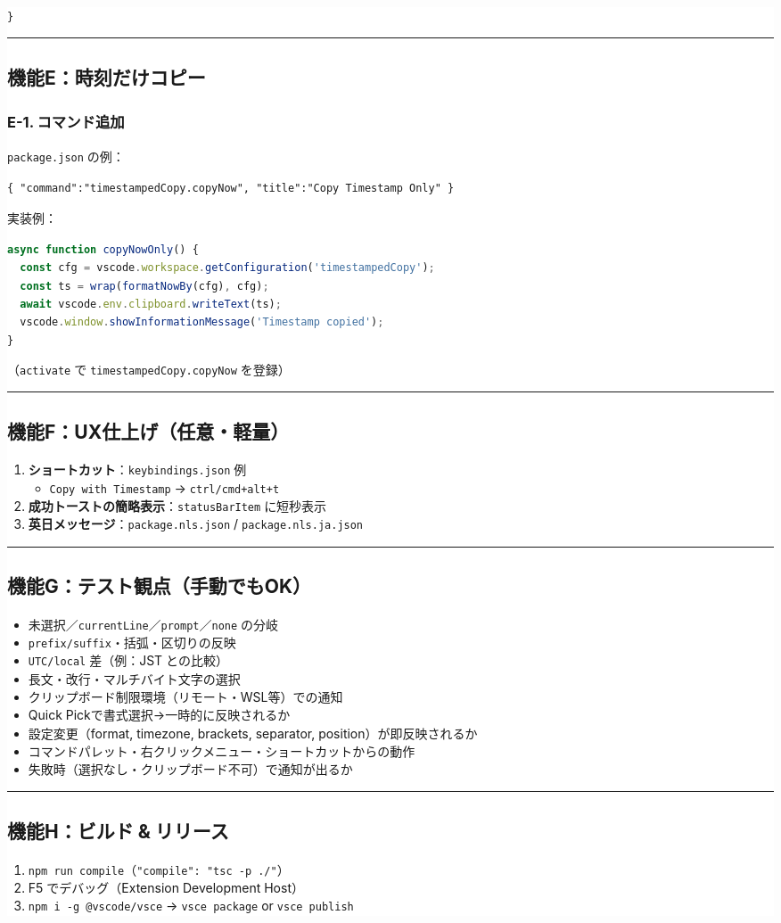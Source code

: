 ```ts
}
```

---
## 機能E：時刻だけコピー

### E-1. コマンド追加
`package.json` の例：
```jsonc
{ "command":"timestampedCopy.copyNow", "title":"Copy Timestamp Only" }
```
実装例：
```ts
async function copyNowOnly() {
  const cfg = vscode.workspace.getConfiguration('timestampedCopy');
  const ts = wrap(formatNowBy(cfg), cfg);
  await vscode.env.clipboard.writeText(ts);
  vscode.window.showInformationMessage('Timestamp copied');
}
```
（`activate` で `timestampedCopy.copyNow` を登録）

---
## 機能F：UX仕上げ（任意・軽量）

1. **ショートカット**：`keybindings.json` 例
   - `Copy with Timestamp` → `ctrl/cmd+alt+t`
2. **成功トーストの簡略表示**：`statusBarItem` に短秒表示
3. **英日メッセージ**：`package.nls.json` / `package.nls.ja.json`

---

## 機能G：テスト観点（手動でもOK）

- 未選択／`currentLine`／`prompt`／`none` の分岐
- `prefix/suffix`・括弧・区切りの反映
- `UTC/local` 差（例：JST との比較）
- 長文・改行・マルチバイト文字の選択
- クリップボード制限環境（リモート・WSL等）での通知
- Quick Pickで書式選択→一時的に反映されるか
- 設定変更（format, timezone, brackets, separator, position）が即反映されるか
- コマンドパレット・右クリックメニュー・ショートカットからの動作
- 失敗時（選択なし・クリップボード不可）で通知が出るか

---
## 機能H：ビルド & リリース

1. `npm run compile`（`"compile": "tsc -p ./"`）
2. F5 でデバッグ（Extension Development Host）
3. `npm i -g @vscode/vsce` → `vsce package` or `vsce publish`

